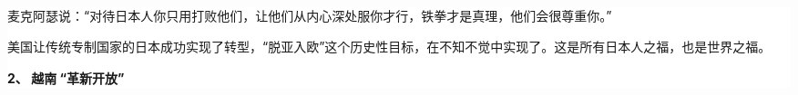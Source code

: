  </p>
 <center>
  <div style="max-width: 632px;height:180px; display: none; text-align: center; margin: 0 auto; overflow: hidden;overflow-x: hidden;">
   <div id="taboola-midarticle-thumbnails" style="max-width: 632px;height:180px;overflow: hidden;overflow-x: hidden;">
   </div>
  </div>
  <div>
   <center>
    <div id="div-gpt-ad-1589559869784-0">
    </div>
   </center>
  </div>
 </center>
 <p>
  麦克阿瑟说：“对待日本人你只用打败他们，让他们从内心深处服你才行，铁拳才是真理，他们会很尊重你。”
 </p>
 <center>
  <div style="max-width: 632px;height:180px; display: none; text-align: center; margin: 0 auto; overflow: hidden;overflow-x: hidden;">
   <div id="taboola-midarticle-thumbnails" style="max-width: 632px;height:180px;overflow: hidden;overflow-x: hidden;">
   </div>
  </div>
  <div>
   <center>
    <div id="div-gpt-ad-1589559869784-0">
    </div>
   </center>
  </div>
 </center>
 <p>
  美国让传统专制国家的日本成功实现了转型，“脱亚入欧”这个历史性目标，在不知不觉中实现了。这是所有日本人之福，也是世界之福。
 </p>
 <center>
  <div style="max-width: 632px;height:180px; display: none; text-align: center; margin: 0 auto; overflow: hidden;overflow-x: hidden;">
   <div id="taboola-midarticle-thumbnails" style="max-width: 632px;height:180px;overflow: hidden;overflow-x: hidden;">
   </div>
  </div>
  <div>
   <center>
    <div id="div-gpt-ad-1589559869784-0">
    </div>
   </center>
  </div>
 </center>
 <p>
  <strong>
   2、
   <span href="https://www.secretchina.com/news/gb/tag/越南" target="_blank">
    越南
   </span>
   “革新开放”
  </strong>
 </p>
 <center>
  <div style="max-width: 632px;height:180px; display: none; text-align: center; margin: 0 auto; overflow: hidden;overflow-x: hidden;">
   <div id="taboola-midarticle-thumbnails" style="max-width: 632px;height:180px;overflow: hidden;overflow-x: hidden;">
   </div>